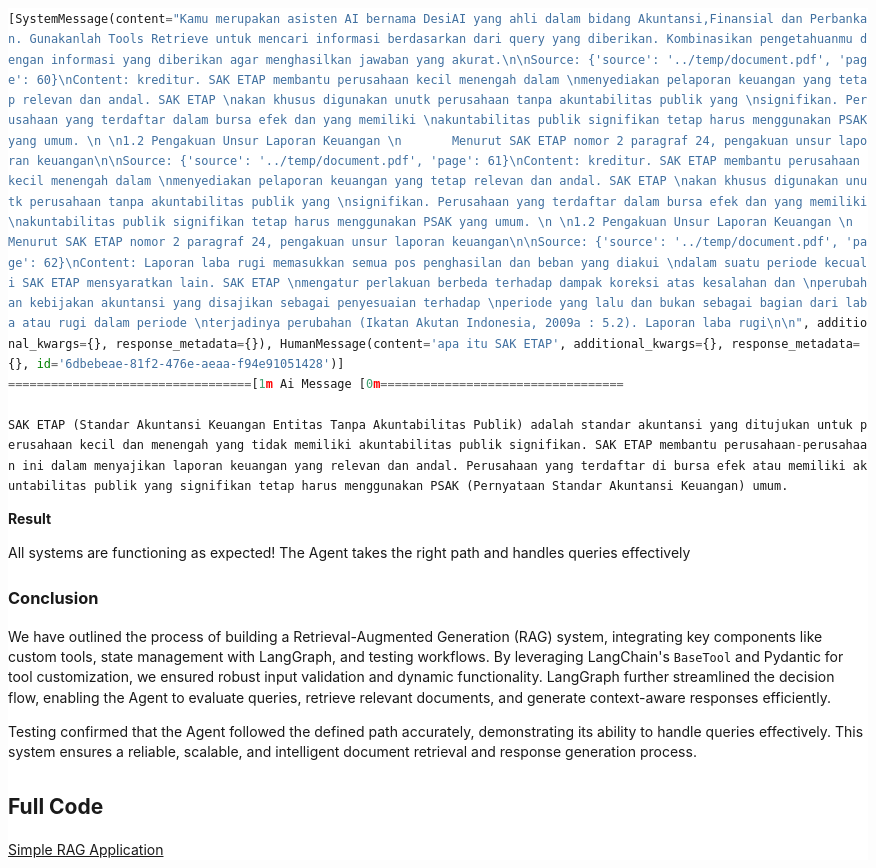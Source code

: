 ```python
[SystemMessage(content="Kamu merupakan asisten AI bernama DesiAI yang ahli dalam bidang Akuntansi,Finansial dan Perbankan. Gunakanlah Tools Retrieve untuk mencari informasi berdasarkan dari query yang diberikan. Kombinasikan pengetahuanmu dengan informasi yang diberikan agar menghasilkan jawaban yang akurat.\n\nSource: {'source': '../temp/document.pdf', 'page': 60}\nContent: kreditur. SAK ETAP membantu perusahaan kecil menengah dalam \nmenyediakan pelaporan keuangan yang tetap relevan dan andal. SAK ETAP \nakan khusus digunakan unutk perusahaan tanpa akuntabilitas publik yang \nsignifikan. Perusahaan yang terdaftar dalam bursa efek dan yang memiliki \nakuntabilitas publik signifikan tetap harus menggunakan PSAK yang umum. \n \n1.2 Pengakuan Unsur Laporan Keuangan \n       Menurut SAK ETAP nomor 2 paragraf 24, pengakuan unsur laporan keuangan\n\nSource: {'source': '../temp/document.pdf', 'page': 61}\nContent: kreditur. SAK ETAP membantu perusahaan kecil menengah dalam \nmenyediakan pelaporan keuangan yang tetap relevan dan andal. SAK ETAP \nakan khusus digunakan unutk perusahaan tanpa akuntabilitas publik yang \nsignifikan. Perusahaan yang terdaftar dalam bursa efek dan yang memiliki \nakuntabilitas publik signifikan tetap harus menggunakan PSAK yang umum. \n \n1.2 Pengakuan Unsur Laporan Keuangan \n       Menurut SAK ETAP nomor 2 paragraf 24, pengakuan unsur laporan keuangan\n\nSource: {'source': '../temp/document.pdf', 'page': 62}\nContent: Laporan laba rugi memasukkan semua pos penghasilan dan beban yang diakui \ndalam suatu periode kecuali SAK ETAP mensyaratkan lain. SAK ETAP \nmengatur perlakuan berbeda terhadap dampak koreksi atas kesalahan dan \nperubahan kebijakan akuntansi yang disajikan sebagai penyesuaian terhadap \nperiode yang lalu dan bukan sebagai bagian dari laba atau rugi dalam periode \nterjadinya perubahan (Ikatan Akutan Indonesia, 2009a : 5.2). Laporan laba rugi\n\n", additional_kwargs={}, response_metadata={}), HumanMessage(content='apa itu SAK ETAP', additional_kwargs={}, response_metadata={}, id='6dbebeae-81f2-476e-aeaa-f94e91051428')]
==================================[1m Ai Message [0m==================================

SAK ETAP (Standar Akuntansi Keuangan Entitas Tanpa Akuntabilitas Publik) adalah standar akuntansi yang ditujukan untuk perusahaan kecil dan menengah yang tidak memiliki akuntabilitas publik signifikan. SAK ETAP membantu perusahaan-perusahaan ini dalam menyajikan laporan keuangan yang relevan dan andal. Perusahaan yang terdaftar di bursa efek atau memiliki akuntabilitas publik yang signifikan tetap harus menggunakan PSAK (Pernyataan Standar Akuntansi Keuangan) umum.
```

**Result**

All systems are functioning as expected! The Agent takes the right path and handles queries effectively

### Conclusion

We have outlined the process of building a Retrieval-Augmented Generation (RAG) system, integrating key components like custom tools, state management with LangGraph, and testing workflows. By leveraging LangChain's `BaseTool` and Pydantic for tool customization, we ensured robust input validation and dynamic functionality. LangGraph further streamlined the decision flow, enabling the Agent to evaluate queries, retrieve relevant documents, and generate context-aware responses efficiently.

Testing confirmed that the Agent followed the defined path accurately, demonstrating its ability to handle queries effectively. This system ensures a reliable, scalable, and intelligent document retrieval and response generation process.

## Full Code

[Simple RAG Application](https://github.com/indrabayuu/simple-agentic-rag)